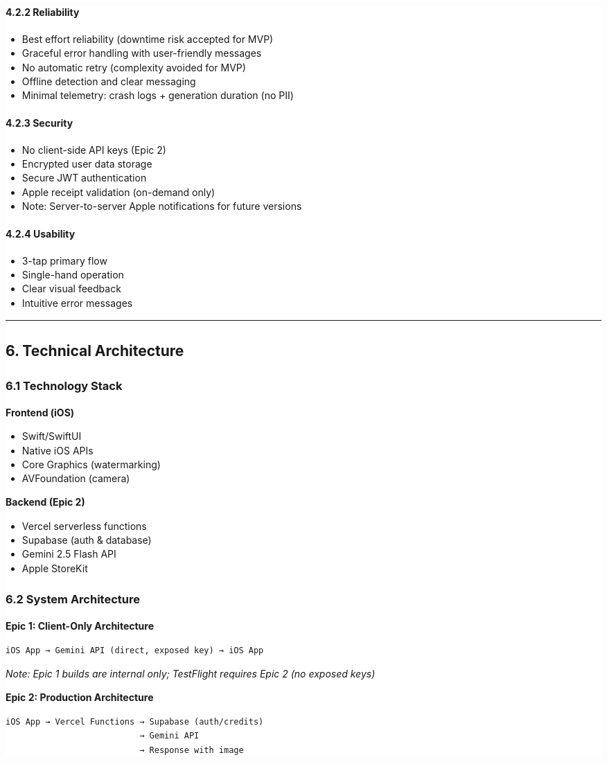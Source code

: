 #### 4.2.2 Reliability
- Best effort reliability (downtime risk accepted for MVP)
- Graceful error handling with user-friendly messages
- No automatic retry (complexity avoided for MVP)
- Offline detection and clear messaging
- Minimal telemetry: crash logs + generation duration (no PII)

#### 4.2.3 Security
- No client-side API keys (Epic 2)
- Encrypted user data storage
- Secure JWT authentication
- Apple receipt validation (on-demand only)
- Note: Server-to-server Apple notifications for future versions

#### 4.2.4 Usability
- 3-tap primary flow
- Single-hand operation
- Clear visual feedback
- Intuitive error messages

---

## 6. Technical Architecture

### 6.1 Technology Stack

**Frontend (iOS)**
- Swift/SwiftUI
- Native iOS APIs
- Core Graphics (watermarking)
- AVFoundation (camera)

**Backend (Epic 2)**
- Vercel serverless functions
- Supabase (auth & database)
- Gemini 2.5 Flash API
- Apple StoreKit

### 6.2 System Architecture

**Epic 1: Client-Only Architecture**
```
iOS App → Gemini API (direct, exposed key) → iOS App
```
*Note: Epic 1 builds are internal only; TestFlight requires Epic 2 (no exposed keys)*

**Epic 2: Production Architecture**
```
iOS App → Vercel Functions → Supabase (auth/credits)
                           → Gemini API
                           → Response with image
```
